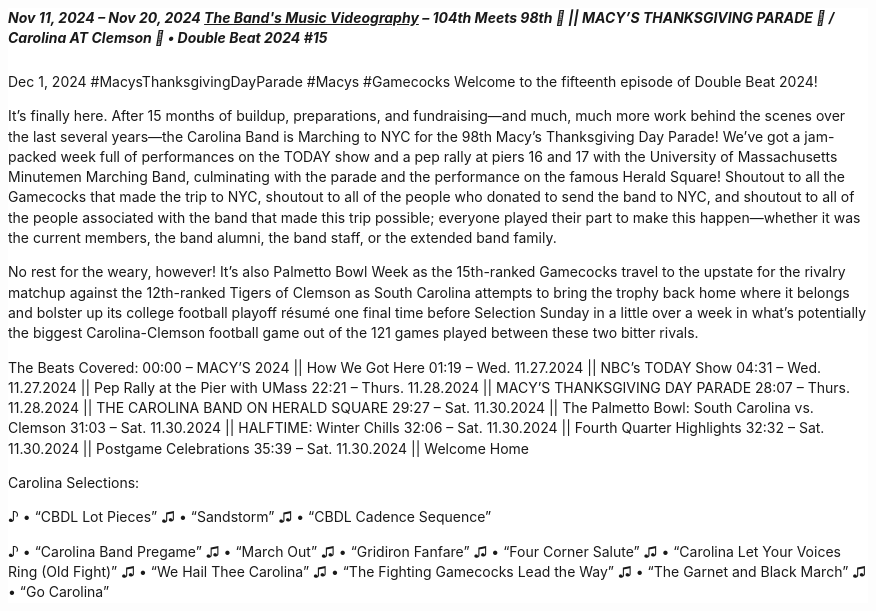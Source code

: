 ##### Nov 11, 2024 – Nov 20, 2024 [The Band's Music Videography](https://www.youtube.com/@TheBandsMusicVideography) – 104th Meets 98th 🥁 || MACY’S THANKSGIVING PARADE 🦃 / Carolina AT Clemson 🐅 • Double Beat 2024 #15

<iframe width="853" height="480" src="https://www.youtube.com/embed/7cNCGLefw-A" title="104th Meets 98th 🥁 || MACY’S THANKSGIVING PARADE 🦃 / Carolina AT Clemson 🐅 • Double Beat 2024 #15" frameborder="0" allow="accelerometer; autoplay; clipboard-write; encrypted-media; gyroscope; picture-in-picture; web-share" referrerpolicy="strict-origin-when-cross-origin" allowfullscreen></iframe>

Dec 1, 2024  #MacysThanksgivingDayParade #Macys #Gamecocks
Welcome to the fifteenth episode of Double Beat 2024!

It’s finally here. After 15 months of buildup, preparations, and fundraising—and much, much more work behind the scenes over the last several years—the Carolina Band is Marching to NYC for the 98th Macy’s Thanksgiving Day Parade! We’ve got a jam-packed week full of performances on the TODAY show and a pep rally at piers 16 and 17 with the University of Massachusetts Minutemen Marching Band, culminating with the parade and the performance on the famous Herald Square! Shoutout to all the Gamecocks that made the trip to NYC, shoutout to all of the people who donated to send the band to NYC, and shoutout to all of the people associated with the band that made this trip possible; everyone played their part to make this happen—whether it was the current members, the band alumni, the band staff, or the extended band family.

No rest for the weary, however! It’s also Palmetto Bowl Week as the 15th-ranked Gamecocks travel to the upstate for the rivalry matchup against the 12th-ranked Tigers of Clemson as South Carolina attempts to bring the trophy back home where it belongs and bolster up its college football playoff résumé one final time before Selection Sunday in a little over a week in what’s potentially the biggest Carolina-Clemson football game out of the 121 games played between these two bitter rivals.

The Beats Covered:
00:00 – MACY’S 2024 || How We Got Here
01:19 – Wed. 11.27.2024 || NBC’s TODAY Show
04:31 – Wed. 11.27.2024 || Pep Rally at the Pier with UMass
22:21 – Thurs. 11.28.2024 || MACY’S THANKSGIVING DAY PARADE
28:07 – Thurs. 11.28.2024 || THE CAROLINA BAND ON HERALD SQUARE
29:27 – Sat. 11.30.2024 || The Palmetto Bowl: South Carolina vs. Clemson
31:03 – Sat. 11.30.2024 || HALFTIME: Winter Chills
32:06 – Sat. 11.30.2024 || Fourth Quarter Highlights
32:32 – Sat. 11.30.2024 || Postgame Celebrations
35:39 – Sat. 11.30.2024 || Welcome Home

Carolina Selections:

♪ • “CBDL Lot Pieces”
♫ • “Sandstorm”
♫ • “CBDL Cadence Sequence”

♪ • “Carolina Band Pregame”
♫ • “March Out” 
♫ • “Gridiron Fanfare” 
♫ • “Four Corner Salute”
♫ • “Carolina Let Your Voices Ring (Old Fight)”
♫ • “We Hail Thee Carolina”
♫ • “The Fighting Gamecocks Lead the Way”
♫ • “The Garnet and Black March”
♫ • “Go Carolina”

